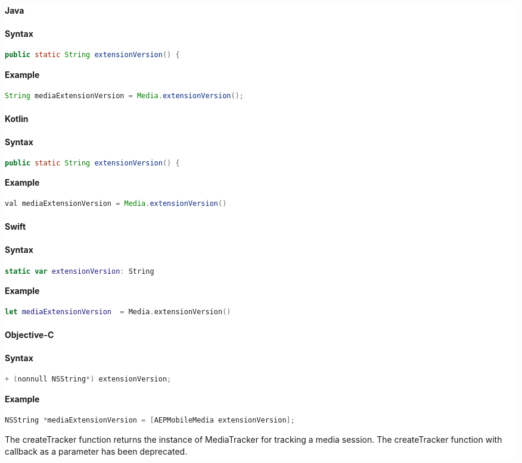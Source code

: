 <Variant platform="android" api="extension-version" repeat="2"/>

#### Java

**Syntax**

```java
public static String extensionVersion() {
```

**Example**

```java
String mediaExtensionVersion = Media.extensionVersion();
```

#### Kotlin

**Syntax**

```java
public static String extensionVersion() {
```

**Example**

```java
val mediaExtensionVersion = Media.extensionVersion()
```

<Variant platform="ios" api="extension-version" repeat="10"/>

#### Swift

**Syntax**

```swift
static var extensionVersion: String
```

**Example**

```swift
let mediaExtensionVersion  = Media.extensionVersion()
```

#### Objective-C

**Syntax**

```objectivec
+ (nonnull NSString*) extensionVersion;
```

**Example**

```objectivec
NSString *mediaExtensionVersion = [AEPMobileMedia extensionVersion];
```

<Variant platform="android" api="create-tracker" repeat="12"/>

The createTracker function returns the instance of MediaTracker for tracking a media session. The createTracker function with callback as a parameter has been deprecated.
